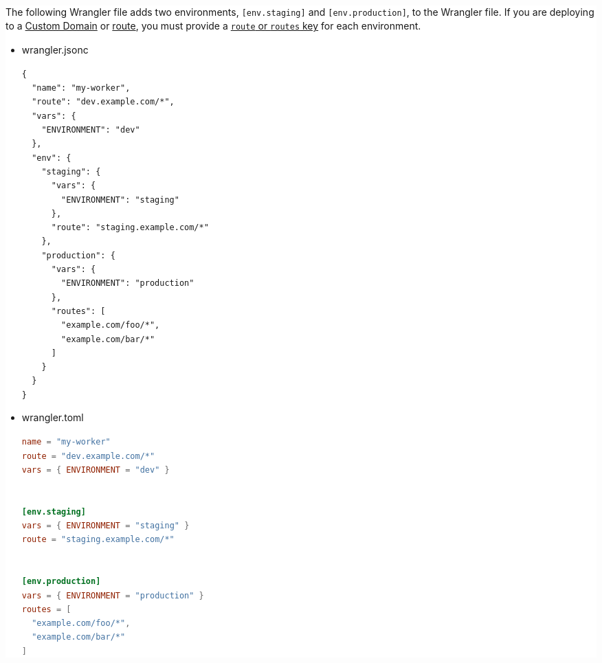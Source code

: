 The following Wrangler file adds two environments, `[env.staging]` and `[env.production]`, to the Wrangler file. If you are deploying to a [Custom Domain](https://developers.cloudflare.com/workers/configuration/routing/custom-domains/) or [route](https://developers.cloudflare.com/workers/configuration/routing/routes/), you must provide a [`route` or `routes` key](https://developers.cloudflare.com/workers/wrangler/configuration/) for each environment.

* wrangler.jsonc

  ```jsonc
  {
    "name": "my-worker",
    "route": "dev.example.com/*",
    "vars": {
      "ENVIRONMENT": "dev"
    },
    "env": {
      "staging": {
        "vars": {
          "ENVIRONMENT": "staging"
        },
        "route": "staging.example.com/*"
      },
      "production": {
        "vars": {
          "ENVIRONMENT": "production"
        },
        "routes": [
          "example.com/foo/*",
          "example.com/bar/*"
        ]
      }
    }
  }
  ```

* wrangler.toml

  ```toml
  name = "my-worker"
  route = "dev.example.com/*"
  vars = { ENVIRONMENT = "dev" }


  [env.staging]
  vars = { ENVIRONMENT = "staging" }
  route = "staging.example.com/*"


  [env.production]
  vars = { ENVIRONMENT = "production" }
  routes = [
    "example.com/foo/*",
    "example.com/bar/*"
  ]
  ```
